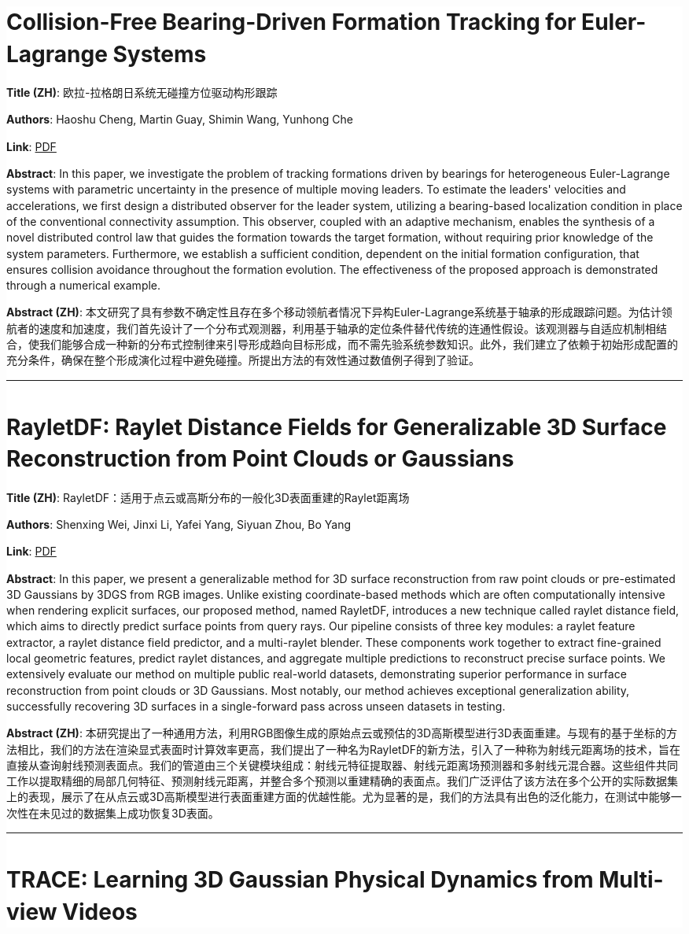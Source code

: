 # Collision-Free Bearing-Driven Formation Tracking for Euler-Lagrange Systems 

**Title (ZH)**: 欧拉-拉格朗日系统无碰撞方位驱动构形跟踪 

**Authors**: Haoshu Cheng, Martin Guay, Shimin Wang, Yunhong Che  

**Link**: [PDF](https://arxiv.org/pdf/2508.09908)  

**Abstract**: In this paper, we investigate the problem of tracking formations driven by bearings for heterogeneous Euler-Lagrange systems with parametric uncertainty in the presence of multiple moving leaders. To estimate the leaders' velocities and accelerations, we first design a distributed observer for the leader system, utilizing a bearing-based localization condition in place of the conventional connectivity assumption. This observer, coupled with an adaptive mechanism, enables the synthesis of a novel distributed control law that guides the formation towards the target formation, without requiring prior knowledge of the system parameters. Furthermore, we establish a sufficient condition, dependent on the initial formation configuration, that ensures collision avoidance throughout the formation evolution. The effectiveness of the proposed approach is demonstrated through a numerical example. 

**Abstract (ZH)**: 本文研究了具有参数不确定性且存在多个移动领航者情况下异构Euler-Lagrange系统基于轴承的形成跟踪问题。为估计领航者的速度和加速度，我们首先设计了一个分布式观测器，利用基于轴承的定位条件替代传统的连通性假设。该观测器与自适应机制相结合，使我们能够合成一种新的分布式控制律来引导形成趋向目标形成，而不需先验系统参数知识。此外，我们建立了依赖于初始形成配置的充分条件，确保在整个形成演化过程中避免碰撞。所提出方法的有效性通过数值例子得到了验证。 

---
# RayletDF: Raylet Distance Fields for Generalizable 3D Surface Reconstruction from Point Clouds or Gaussians 

**Title (ZH)**: RayletDF：适用于点云或高斯分布的一般化3D表面重建的Raylet距离场 

**Authors**: Shenxing Wei, Jinxi Li, Yafei Yang, Siyuan Zhou, Bo Yang  

**Link**: [PDF](https://arxiv.org/pdf/2508.09830)  

**Abstract**: In this paper, we present a generalizable method for 3D surface reconstruction from raw point clouds or pre-estimated 3D Gaussians by 3DGS from RGB images. Unlike existing coordinate-based methods which are often computationally intensive when rendering explicit surfaces, our proposed method, named RayletDF, introduces a new technique called raylet distance field, which aims to directly predict surface points from query rays. Our pipeline consists of three key modules: a raylet feature extractor, a raylet distance field predictor, and a multi-raylet blender. These components work together to extract fine-grained local geometric features, predict raylet distances, and aggregate multiple predictions to reconstruct precise surface points. We extensively evaluate our method on multiple public real-world datasets, demonstrating superior performance in surface reconstruction from point clouds or 3D Gaussians. Most notably, our method achieves exceptional generalization ability, successfully recovering 3D surfaces in a single-forward pass across unseen datasets in testing. 

**Abstract (ZH)**: 本研究提出了一种通用方法，利用RGB图像生成的原始点云或预估的3D高斯模型进行3D表面重建。与现有的基于坐标的方法相比，我们的方法在渲染显式表面时计算效率更高，我们提出了一种名为RayletDF的新方法，引入了一种称为射线元距离场的技术，旨在直接从查询射线预测表面点。我们的管道由三个关键模块组成：射线元特征提取器、射线元距离场预测器和多射线元混合器。这些组件共同工作以提取精细的局部几何特征、预测射线元距离，并整合多个预测以重建精确的表面点。我们广泛评估了该方法在多个公开的实际数据集上的表现，展示了在从点云或3D高斯模型进行表面重建方面的优越性能。尤为显著的是，我们的方法具有出色的泛化能力，在测试中能够一次性在未见过的数据集上成功恢复3D表面。 

---
# TRACE: Learning 3D Gaussian Physical Dynamics from Multi-view Videos 
